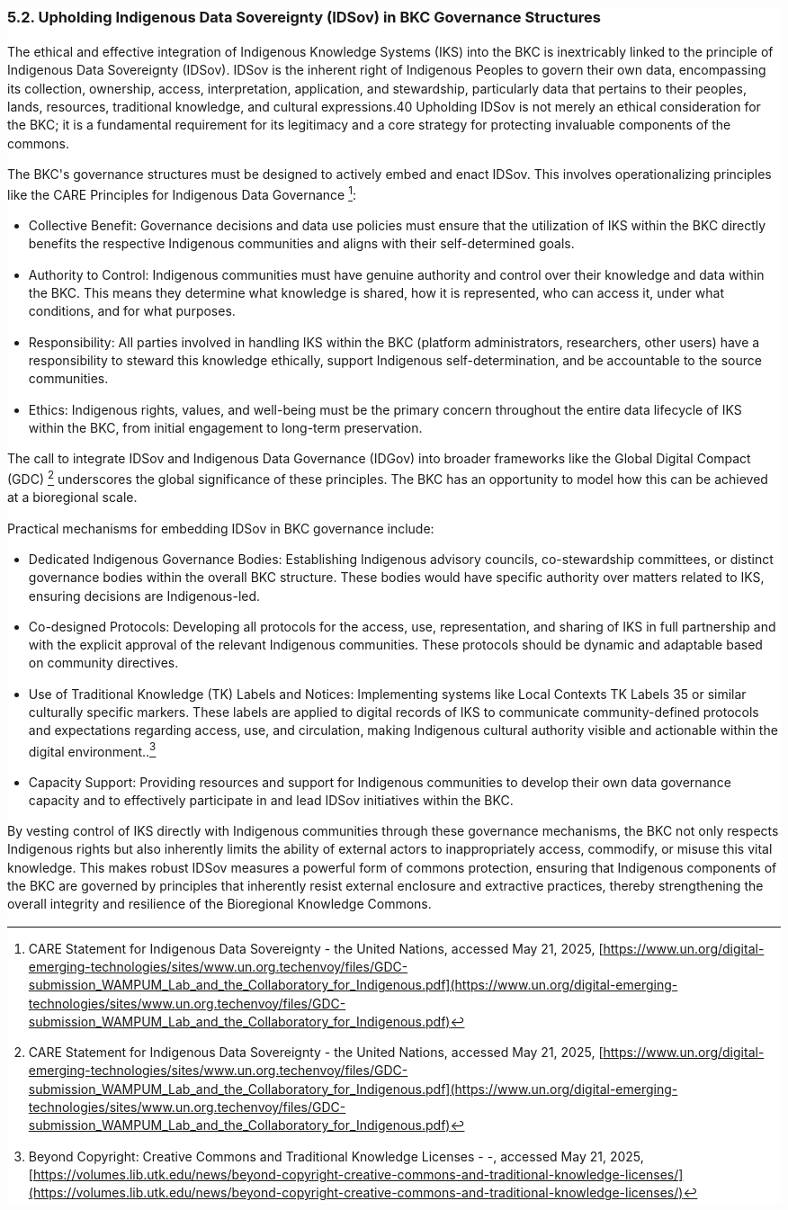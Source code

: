 ### 5.2. Upholding Indigenous Data Sovereignty (IDSov) in BKC Governance Structures

The ethical and effective integration of Indigenous Knowledge Systems (IKS) into the BKC is inextricably linked to the principle of Indigenous Data Sovereignty (IDSov). IDSov is the inherent right of Indigenous Peoples to govern their own data, encompassing its collection, ownership, access, interpretation, application, and stewardship, particularly data that pertains to their peoples, lands, resources, traditional knowledge, and cultural expressions.40 Upholding IDSov is not merely an ethical consideration for the BKC; it is a fundamental requirement for its legitimacy and a core strategy for protecting invaluable components of the commons.

The BKC's governance structures must be designed to actively embed and enact IDSov. This involves operationalizing principles like the CARE Principles for Indigenous Data Governance [^43]:

- Collective Benefit: Governance decisions and data use policies must ensure that the utilization of IKS within the BKC directly benefits the respective Indigenous communities and aligns with their self-determined goals.
    
- Authority to Control: Indigenous communities must have genuine authority and control over their knowledge and data within the BKC. This means they determine what knowledge is shared, how it is represented, who can access it, under what conditions, and for what purposes.
    
- Responsibility: All parties involved in handling IKS within the BKC (platform administrators, researchers, other users) have a responsibility to steward this knowledge ethically, support Indigenous self-determination, and be accountable to the source communities.
    
- Ethics: Indigenous rights, values, and well-being must be the primary concern throughout the entire data lifecycle of IKS within the BKC, from initial engagement to long-term preservation.
    

The call to integrate IDSov and Indigenous Data Governance (IDGov) into broader frameworks like the Global Digital Compact (GDC) [^43] underscores the global significance of these principles. The BKC has an opportunity to model how this can be achieved at a bioregional scale.

Practical mechanisms for embedding IDSov in BKC governance include:

- Dedicated Indigenous Governance Bodies: Establishing Indigenous advisory councils, co-stewardship committees, or distinct governance bodies within the overall BKC structure. These bodies would have specific authority over matters related to IKS, ensuring decisions are Indigenous-led.
    
- Co-designed Protocols: Developing all protocols for the access, use, representation, and sharing of IKS in full partnership and with the explicit approval of the relevant Indigenous communities. These protocols should be dynamic and adaptable based on community directives.
    
- Use of Traditional Knowledge (TK) Labels and Notices: Implementing systems like Local Contexts TK Labels 35 or similar culturally specific markers. These labels are applied to digital records of IKS to communicate community-defined protocols and expectations regarding access, use, and circulation, making Indigenous cultural authority visible and actionable within the digital environment..[^49]
    
- Capacity Support: Providing resources and support for Indigenous communities to develop their own data governance capacity and to effectively participate in and lead IDSov initiatives within the BKC.
    

By vesting control of IKS directly with Indigenous communities through these governance mechanisms, the BKC not only respects Indigenous rights but also inherently limits the ability of external actors to inappropriately access, commodify, or misuse this vital knowledge. This makes robust IDSov measures a powerful form of commons protection, ensuring that Indigenous components of the BKC are governed by principles that inherently resist external enclosure and extractive practices, thereby strengthening the overall integrity and resilience of the Bioregional Knowledge Commons.


[^1]: Bioregionalism - Wikipedia, accessed May 21, 2025, [https://en.wikipedia.org/wiki/Bioregionalism](https://en.wikipedia.org/wiki/Bioregionalism)
[^2]: Bioregionalism - P2P Foundation, accessed May 21, 2025, [https://wiki.p2pfoundation.net/Bioregionalism](https://wiki.p2pfoundation.net/Bioregionalism)
[^3]: What is a bioregion? • Bioregional Learning Centre, accessed May 21, 2025, [https://www.bioregion.org.uk/blog-posts/what-is-a-bioregion](https://www.bioregion.org.uk/blog-posts/what-is-a-bioregion)
[^4]: Bioregionalism - Regenerate Cascadia, accessed May 21, 2025, [https://regeneratecascadia.org/learn/bioregionalism/](https://regeneratecascadia.org/learn/bioregionalism/)
[^5]: About CBBRS - SUNY ESF, accessed May 21, 2025, [https://www.esf.edu/cbbrs/about.php](https://www.esf.edu/cbbrs/about.php)
[^6]: (PDF) Humanity's Bioregional Places: Linking Space, Aesthetics, and the Ethics of Reinhabitation - ResearchGate, accessed May 21, 2025, [https://www.researchgate.net/publication/276031996_Humanity's_Bioregional_Places_Linking_Space_Aesthetics_and_the_Ethics_of_Reinhabitation](https://www.researchgate.net/publication/276031996_Humanity's_Bioregional_Places_Linking_Space_Aesthetics_and_the_Ethics_of_Reinhabitation)
[^7]: Bioregioning; Design, Ecology and a future - CIRCULAR DESIGN WEEK 2024, accessed May 21, 2025, [https://cdw.re-public.jp/2024/archive/conference-01/](https://cdw.re-public.jp/2024/archive/conference-01/)
[^8]: Where are you at? Re‐engaging bioregional ideas and what they offer geography, accessed May 21, 2025, [https://eprints.whiterose.ac.uk/id/eprint/202190/1/Geography%20Compass%20-%202023%20-%20Hubbard.pdf](https://eprints.whiterose.ac.uk/id/eprint/202190/1/Geography%20Compass%20-%202023%20-%20Hubbard.pdf)
[^9]: "Governing Knowledge Commons -- Introduction & Chapter 1" by ..., accessed May 21, 2025, [https://scholarship.law.pitt.edu/fac_book-chapters/8/](https://scholarship.law.pitt.edu/fac_book-chapters/8/)
[^10]: www.unesco.org, accessed May 21, 2025, [https://www.unesco.org/en/articles/knowledge-commons-and-enclosures#:~:text=%22The%20knowledge%20commons%20specify%20that,making%20the%20futures%20they%20imagine.%22](https://www.unesco.org/en/articles/knowledge-commons-and-enclosures#:~:text=%22The%20knowledge%20commons%20specify%20that,making%20the%20futures%20they%20imagine.%22)
[^11]: Knowledge Commons - P2P Foundation, accessed May 21, 2025, [https://wiki.p2pfoundation.net/Knowledge_Commons](https://wiki.p2pfoundation.net/Knowledge_Commons)
[^12]: About - P2P Foundation, accessed May 21, 2025, [https://p2pfoundation.net/the-p2p-foundation/about-the-p2p-foundation](https://p2pfoundation.net/the-p2p-foundation/about-the-p2p-foundation)
[^13]: Bioregioning in Practice: Learn from the World's Leading Practitioners - Gaia Education, accessed May 21, 2025, [https://www.gaiaeducation.org/bioregioning-in-practice](https://www.gaiaeducation.org/bioregioning-in-practice)
[^14]: Ontology (information science) - Wikipedia, accessed May 21, 2025, [https://en.wikipedia.org/wiki/Ontology_(information_science)](https://en.wikipedia.org/wiki/Ontology_\(information_science\))
[^15]: Principles and tools for developing standardized and interoperable ontologies - MIDAS, accessed May 21, 2025, [https://midas.umich.edu/publication/principles-and-tools-for-developing-standardized-and-interoperable-ontologies/](https://midas.umich.edu/publication/principles-and-tools-for-developing-standardized-and-interoperable-ontologies/)
[^16]: OntoAligner: A Comprehensive Modular and Robust Python Toolkit for Ontology Alignment, accessed May 21, 2025, [https://arxiv.org/html/2503.21902v1](https://arxiv.org/html/2503.21902v1)
[^17]: www.scitepress.org, accessed May 21, 2025, [https://www.scitepress.org/Papers/2011/36547/36547.pdf](https://www.scitepress.org/Papers/2011/36547/36547.pdf)
[^18]: Ontology Development and its Use in the Behavioral and Social Sciences - OBSSR, accessed May 21, 2025, [https://obssr.od.nih.gov/about/ontology-development](https://obssr.od.nih.gov/about/ontology-development)
[^19]: Leveraging Large Language Models for Ontology Requirements Engineering - King's Research Portal, accessed May 21, 2025, [https://kclpure.kcl.ac.uk/portal/files/332879450/Leveraging_Large_Language_Models_for_Ontology_Requirements_Engineering.pdf](https://kclpure.kcl.ac.uk/portal/files/332879450/Leveraging_Large_Language_Models_for_Ontology_Requirements_Engineering.pdf)
[^20]: Ontological Analysis to understand the Interplay between Ecosystem Services, Human Well-being, and Climate Change - Current World Environment, accessed May 21, 2025, [https://cwejournal.org/vol2no2/pontological-analysis-to-understand-the-interplay-between-ecosystem-services-human-well-being-and-climate-changep](https://cwejournal.org/vol2no2/pontological-analysis-to-understand-the-interplay-between-ecosystem-services-human-well-being-and-climate-changep)
[^21]: (PDF) An Ontology-based Model for Urban Planning Communication - ResearchGate, accessed May 21, 2025, [https://www.researchgate.net/publication/225393554_An_Ontology-based_Model_for_Urban_Planning_Communication](https://www.researchgate.net/publication/225393554_An_Ontology-based_Model_for_Urban_Planning_Communication)
[^22]: Diverse values of nature and political ontology - Ecology & Society, accessed May 21, 2025, [https://ecologyandsociety.org/vol30/iss2/art13/](https://ecologyandsociety.org/vol30/iss2/art13/)
[^23]: hbabaie1/Sustainable-Development-and-Climate-SDC ... - GitHub, accessed May 21, 2025, [https://github.com/hbabaie1/Sustainable-Development-and-Climate-SDC-ontology](https://github.com/hbabaie1/Sustainable-Development-and-Climate-SDC-ontology)
[^24]: SDG Interface Ontology | UNEP - UN Environment Programme, accessed May 21, 2025, [https://www.unep.org/topics/sustainable-development-goals/monitoring-progress/sdg-interface-ontology](https://www.unep.org/topics/sustainable-development-goals/monitoring-progress/sdg-interface-ontology)
[^25]: Development of an Ontology for Modeling Spatial Planning Systems, accessed May 21, 2025, [https://www.scirp.org/journal/paperinformation?paperid=67883](https://www.scirp.org/journal/paperinformation?paperid=67883)
[^26]: Indigenous Knowledge and Ontological Difference? Ontological Pluralism, Secular Public Reason, and Knowledge between Indigenous Amazonia and the West | Comparative Studies in Society and History - Cambridge University Press, accessed May 21, 2025, [https://www.cambridge.org/core/journals/comparative-studies-in-society-and-history/article/indigenous-knowledge-and-ontological-difference-ontological-pluralism-secular-public-reason-and-knowledge-between-indigenous-amazonia-and-the-west/B8612F5B5BEA89012C2140AFB6F78C5B](https://www.cambridge.org/core/journals/comparative-studies-in-society-and-history/article/indigenous-knowledge-and-ontological-difference-ontological-pluralism-secular-public-reason-and-knowledge-between-indigenous-amazonia-and-the-west/B8612F5B5BEA89012C2140AFB6F78C5B)
[^27]: What Are Indigenous Ontologies? - BGC Exhibitions, accessed May 21, 2025, [https://exhibitions.bgc.bard.edu/cam/files/2022/03/Aaron-Glass_What-Are-Indigenous-Ontologies.pdf](https://exhibitions.bgc.bard.edu/cam/files/2022/03/Aaron-Glass_What-Are-Indigenous-Ontologies.pdf)
[^28]: CTO: a Community-Based Clinical Trial Ontology and its Applications in PubChemRDF and SCAIView - PubMed Central, accessed May 21, 2025, [https://pmc.ncbi.nlm.nih.gov/articles/PMC9389640/](https://pmc.ncbi.nlm.nih.gov/articles/PMC9389640/)
[^29]: Ontological commoning to support collaboration | Hylo, accessed May 21, 2025, [https://www.hylo.com/groups/collaborative-technology-alliance/post/56678](https://www.hylo.com/groups/collaborative-technology-alliance/post/56678)
[^30]: (PDF) Participatory design of a continuous care ontology: Towards a user-driven ontology engineering methodology - ResearchGate, accessed May 21, 2025, [https://www.researchgate.net/publication/230822199_Participatory_design_of_a_continuous_care_ontology_Towards_a_user-driven_ontology_engineering_methodology](https://www.researchgate.net/publication/230822199_Participatory_design_of_a_continuous_care_ontology_Towards_a_user-driven_ontology_engineering_methodology)
[^31]: Community-based Ontology Development, Annotation and Discussion with MediaWiki extension Ontokiwi and Ontokiwi-based Ontobedia - PMC, accessed May 21, 2025, [https://pmc.ncbi.nlm.nih.gov/articles/PMC5001762/](https://pmc.ncbi.nlm.nih.gov/articles/PMC5001762/)
[^32]: Collaborative ontology development | PPT - SlideShare, accessed May 21, 2025, [https://www.slideshare.net/slideshow/noy-collaborative-ontology-development/24262881](https://www.slideshare.net/slideshow/noy-collaborative-ontology-development/24262881)
[^33]: Traditional knowledge | UNESCO UIS, accessed May 21, 2025, [https://uis.unesco.org/en/glossary-term/traditional-knowledge](https://uis.unesco.org/en/glossary-term/traditional-knowledge)
[^34]: Traditional Knowledge and Intellectual Property - WIPO, accessed May 21, 2025, [https://www.wipo.int/edocs/pubdocs/en/wipo-pub-rn2023-5-1-en-traditional-knowledge-and-intellectual-property.pdf](https://www.wipo.int/edocs/pubdocs/en/wipo-pub-rn2023-5-1-en-traditional-knowledge-and-intellectual-property.pdf)
[^35]: Beyond Conservation: Working Respectfully with Indigenous People ..., accessed May 21, 2025, [https://ipcaknowledgebasket.ca/resources/working-respectfully-with-indigenous-people-and-their-knowledge-systems/](https://ipcaknowledgebasket.ca/resources/working-respectfully-with-indigenous-people-and-their-knowledge-systems/)
[^36]: unesco - local and indigenous knowledge systems (links) programme - UNFCCC, accessed May 21, 2025, [https://www4.unfccc.int/sites/NWPStaging/pages/item.aspx?ListItemId=25426&ListUrl=/sites/NWPStaging/Lists/MainDB](https://www4.unfccc.int/sites/NWPStaging/pages/item.aspx?ListItemId=25426&ListUrl=/sites/NWPStaging/Lists/MainDB)
[^37]: SP9 Indigenous Peoples and Traditional Knowledge.indd - International Association for Impact Assessment (IAIA), accessed May 21, 2025, [https://www.iaia.org/pdf/special-publications/SP9%20Indigenous%20Peoples%20and%20Traditional%20Knowledge_web.pdf](https://www.iaia.org/pdf/special-publications/SP9%20Indigenous%20Peoples%20and%20Traditional%20Knowledge_web.pdf)
[^38]: Ethical Considerations | Partnering with Indigenous students, communities and institutions, accessed May 21, 2025, [https://www.rgu.ac.uk/coil-uarctic/partnering-with-indigenous-students-communities-and-institutions/ethical-considerations](https://www.rgu.ac.uk/coil-uarctic/partnering-with-indigenous-students-communities-and-institutions/ethical-considerations)
[^39]: Procedures for the Inclusion and Application of Indigenous Knowledge - Environmental and Energy Law Program, accessed May 21, 2025, [https://eelp.law.harvard.edu/wp-content/uploads/2025/02/handbook301dm7.pdf](https://eelp.law.harvard.edu/wp-content/uploads/2025/02/handbook301dm7.pdf)
[^40]: Indigenous Data Sovereignty - Research at UCalgary - University of Calgary, accessed May 21, 2025, [https://research.ucalgary.ca/engage-research/indigenous-research-support-team/irst-resources/indigenous-data-sovereignty](https://research.ucalgary.ca/engage-research/indigenous-research-support-team/irst-resources/indigenous-data-sovereignty)
[^41]: Indigenous Data Sovereignty and Governance | Native Nations Institute, accessed May 21, 2025, [https://nni.arizona.edu/our-work/research-policy-analysis/indigenous-data-sovereignty-governance](https://nni.arizona.edu/our-work/research-policy-analysis/indigenous-data-sovereignty-governance)
[^42]: Indigenous Data Sovereignty in AI Monitoring → Scenario, accessed May 21, 2025, [https://prism.sustainability-directory.com/scenario/indigenous-data-sovereignty-in-ai-monitoring/](https://prism.sustainability-directory.com/scenario/indigenous-data-sovereignty-in-ai-monitoring/)
[^43]: CARE Statement for Indigenous Data Sovereignty - the United Nations, accessed May 21, 2025, [https://www.un.org/digital-emerging-technologies/sites/www.un.org.techenvoy/files/GDC-submission_WAMPUM_Lab_and_the_Collaboratory_for_Indigenous.pdf](https://www.un.org/digital-emerging-technologies/sites/www.un.org.techenvoy/files/GDC-submission_WAMPUM_Lab_and_the_Collaboratory_for_Indigenous.pdf)
[^44]: In Consideration of Indigenous Data Sovereignty: Data Mining as a Colonial Practice, accessed May 21, 2025, [https://montrealethics.ai/in-consideration-of-indigenous-data-sovereignty-data-mining-as-a-colonial-practice/](https://montrealethics.ai/in-consideration-of-indigenous-data-sovereignty-data-mining-as-a-colonial-practice/)
[^45]: (PDF) Ontological pluralism and social values - ResearchGate, accessed May 21, 2025, [https://www.researchgate.net/publication/378900214_Ontological_pluralism_and_social_values](https://www.researchgate.net/publication/378900214_Ontological_pluralism_and_social_values)
[^46]: Different Senses of Pluralism and Ontology - Larval Subjects . - WordPress.com, accessed May 21, 2025, [https://larvalsubjects.wordpress.com/2014/01/25/different-senses-of-pluralism-and-ontology/](https://larvalsubjects.wordpress.com/2014/01/25/different-senses-of-pluralism-and-ontology/)
[^47]: Standpoint Logic: Multi-Perspective Knowledge Representation, accessed May 21, 2025, [https://iccl.inf.tu-dresden.de/w/images/f/f4/FAIA-344-FAIA210367.pdf](https://iccl.inf.tu-dresden.de/w/images/f/f4/FAIA-344-FAIA210367.pdf)
[^48]: WIPO Treaty on Intellectual Property, Genetic Resources and ..., accessed May 21, 2025, [https://en.wikipedia.org/wiki/WIPO_Treaty_on_Intellectual_Property,_Genetic_Resources_and_Associated_Traditional_Knowledge](https://en.wikipedia.org/wiki/WIPO_Treaty_on_Intellectual_Property,_Genetic_Resources_and_Associated_Traditional_Knowledge)
[^49]: Beyond Copyright: Creative Commons and Traditional Knowledge Licenses - -, accessed May 21, 2025, [https://volumes.lib.utk.edu/news/beyond-copyright-creative-commons-and-traditional-knowledge-licenses/](https://volumes.lib.utk.edu/news/beyond-copyright-creative-commons-and-traditional-knowledge-licenses/)
[^50]: Chatting with Papers: A Hybrid Approach Using LLMs and Knowledge Graphs - arXiv, accessed May 21, 2025, [https://arxiv.org/html/2505.11633v1](https://arxiv.org/html/2505.11633v1)
[^51]: arxiv.org, accessed May 21, 2025, [https://arxiv.org/abs/2503.21902](https://arxiv.org/abs/2503.21902)
[^52]: OG-RAG: Ontology-Grounded Retrieval-Augmented Generation For Large Language Models - arXiv, accessed May 21, 2025, [https://arxiv.org/html/2412.15235v1](https://arxiv.org/html/2412.15235v1)
[^53]: OG-RAG: Ontology-Grounded Retrieval-Augmented Generation For Large Language Models | PromptLayer, accessed May 21, 2025, [https://www.promptlayer.com/research-papers/how-ontologies-supercharge-ai-fact-finding](https://www.promptlayer.com/research-papers/how-ontologies-supercharge-ai-fact-finding)
[^54]: arxiv.org, accessed May 21, 2025, [https://arxiv.org/abs/2412.15235](https://arxiv.org/abs/2412.15235)
[^55]: Forming a Knowledge Commons for Earth and Space Sciences: Lessons From Past Efforts, accessed May 21, 2025, [https://knowledgestructure.pubpub.org/pub/narockandprabhu](https://knowledgestructure.pubpub.org/pub/narockandprabhu)
[^56]: Seamlessly Link Structured and Unstructured Data with a Knowledge Graph - Shelf.io, accessed May 21, 2025, [https://shelf.io/blog/link-structured-and-unstructured-data-with-knowledge-graph/](https://shelf.io/blog/link-structured-and-unstructured-data-with-knowledge-graph/)
[^57]: How to Build a Knowledge Graph: A Step-by-Step Guide - FalkorDB, accessed May 21, 2025, [https://www.falkordb.com/blog/how-to-build-a-knowledge-graph/](https://www.falkordb.com/blog/how-to-build-a-knowledge-graph/)
[^58]: Integrating Large Language Models and Knowledge Graphs for Next-level AGI - Emory Computer Science, accessed May 21, 2025, [https://www.cs.emory.edu/~jyang71/files/klm-tutorial.pdf](https://www.cs.emory.edu/~jyang71/files/klm-tutorial.pdf)
[^59]: Embedding Ontologies via Incorporating Extensional and Intensional Knowledge - SciEngine, accessed May 21, 2025, [https://www.sciengine.com/doi/10.3724/2096-7004.di.2024.0088](https://www.sciengine.com/doi/10.3724/2096-7004.di.2024.0088)
[^60]: Ontology Embedding: A Survey of Methods, Applications and Resources - arXiv, accessed May 21, 2025, [https://arxiv.org/pdf/2406.10964](https://arxiv.org/pdf/2406.10964)
[^61]: Holochain - Wikipedia, accessed May 21, 2025, [https://en.wikipedia.org/wiki/Holochain](https://en.wikipedia.org/wiki/Holochain)
[^62]: Own Your Data: Understanding Local-First and Decentralized Technology - Abel Personnel, accessed May 21, 2025, [https://www.abelpersonnel.com/own-your-data-understanding-local-first-and-decentralized-technology/](https://www.abelpersonnel.com/own-your-data-understanding-local-first-and-decentralized-technology/)
[^63]: Decentralized storage of data sovereignty - ChainCatcher, accessed May 21, 2025, [https://www.chaincatcher.com/en/article/2147362](https://www.chaincatcher.com/en/article/2147362)
[^64]: Data Sovereignty and AI: Why You Need Distributed Infrastructure - The Equinix Blog, accessed May 21, 2025, [https://blog.equinix.com/blog/2025/05/14/data-sovereignty-and-ai-why-you-need-distributed-infrastructure/](https://blog.equinix.com/blog/2025/05/14/data-sovereignty-and-ai-why-you-need-distributed-infrastructure/)
[^65]: Federated – Knowledge and References - Taylor & Francis, accessed May 21, 2025, [https://taylorandfrancis.com/knowledge/Engineering_and_technology/Computer_science/Federated/](https://taylorandfrancis.com/knowledge/Engineering_and_technology/Computer_science/Federated/)
[^66]: Federated architecture - Wikipedia, accessed May 21, 2025, [https://en.wikipedia.org/wiki/Federated_architecture](https://en.wikipedia.org/wiki/Federated_architecture)
[^67]: coasys/ad4m at blog.holochain.org - GitHub, accessed May 21, 2025, [https://github.com/perspect3vism/ad4m?ref=blog.holochain.org](https://github.com/perspect3vism/ad4m?ref=blog.holochain.org)
[^68]: coasys/ad4m: Agent-centric social network and ... - GitHub, accessed May 21, 2025, [https://github.com/perspect3vism/ad4m](https://github.com/perspect3vism/ad4m)
[^69]: Local-first software: You own your data, in spite of the cloud - Ink & Switch, accessed May 21, 2025, [https://www.inkandswitch.com/essay/local-first/](https://www.inkandswitch.com/essay/local-first/)
[^70]: Holochain | Distributed app framework with P2P networking, accessed May 21, 2025, [https://www.holochain.org/](https://www.holochain.org/)
[^71]: Knowledge Graph - Data Commons, accessed May 21, 2025, [https://datacommons.org/browser/](https://datacommons.org/browser/)
[^72]: VideoRAG: Retrieval-Augmented Generation with Extreme Long-Context Videos - arXiv, accessed May 21, 2025, [https://arxiv.org/html/2502.01549](https://arxiv.org/html/2502.01549)
[^73]: RAG data pipeline description and processing steps - Databricks Documentation, accessed May 21, 2025, [https://docs.databricks.com/aws/en/generative-ai/tutorials/ai-cookbook/fundamentals-data-pipeline-steps](https://docs.databricks.com/aws/en/generative-ai/tutorials/ai-cookbook/fundamentals-data-pipeline-steps)
[^74]: arxiv.org, accessed May 21, 2025, [https://arxiv.org/abs/2502.01549](https://arxiv.org/abs/2502.01549)
[^75]: VideoRAG: Retrieval-Augmented Generation with Extreme Long-Context Videos - Powerdrill, accessed May 21, 2025, [https://powerdrill.ai/discover/summary-videorag-retrieval-augmented-generation-with-cm6sec1fg9del07s30vwvoxka](https://powerdrill.ai/discover/summary-videorag-retrieval-augmented-generation-with-cm6sec1fg9del07s30vwvoxka)
[^76]: VideoRAG: Retrieval-Augmented Generation with Extreme Long-Context Videos, accessed May 21, 2025, [https://www.researchgate.net/publication/388686287_VideoRAG_Retrieval-Augmented_Generation_with_Extreme_Long-Context_Videos](https://www.researchgate.net/publication/388686287_VideoRAG_Retrieval-Augmented_Generation_with_Extreme_Long-Context_Videos)
[^77]: @Kseniase on Hugging Face: "8 New Types of RAG RAG techniques continuously evolve to enhance LLM response…", accessed May 21, 2025, [https://huggingface.co/posts/Kseniase/113319295427497](https://huggingface.co/posts/Kseniase/113319295427497)
[^78]: holochain-white-paper-2.0.pdf, accessed May 21, 2025, [https://www.holochain.org/documents/holochain-white-paper-2.0.pdf](https://www.holochain.org/documents/holochain-white-paper-2.0.pdf)
[^79]: hREA: Scalable & distributed framework for economic network ..., accessed May 21, 2025, [https://hrea.io/](https://hrea.io/)
[^80]: Walkaway or Why Forking Matters | Holo Newsroom, accessed May 21, 2025, [https://press.holo.host/239450-walkaway-or-why-forking-matters](https://press.holo.host/239450-walkaway-or-why-forking-matters)
[^81]: Web3 - Holochain, accessed May 21, 2025, [https://www.holochain.org/web3/](https://www.holochain.org/web3/)
[^82]: accessed December 31, 1969, [https://github.com/upramp/we](https://github.com/upramp/we)
[^83]: ad4m/docs/pages/languages.mdx at dev - GitHub, accessed May 21, 2025, [https://github.com/perspect3vism/ad4m/blob/dev/docs/pages/languages.mdx](https://github.com/perspect3vism/ad4m/blob/dev/docs/pages/languages.mdx)
[^84]: Decentralized Identifiers and Verifiable Credentials: The Building Blocks for Self-Controlled Identities - Curity, accessed May 21, 2025, [https://curity.io/blog/decentralized-dentifiersand-verifiable-credentials-building-blocks-for-self-controlled-identities/](https://curity.io/blog/decentralized-dentifiersand-verifiable-credentials-building-blocks-for-self-controlled-identities/)
[^85]: What are Verifiable Credentials and how do they work? - One Identity, accessed May 21, 2025, [https://www.oneidentity.com/learn/what-are-verifiable-credentials-in-cybersecurity.aspx](https://www.oneidentity.com/learn/what-are-verifiable-credentials-in-cybersecurity.aspx)
[^86]: Ecosystem Stewardship: An Environmental Framework - Grassroots Economics, accessed May 21, 2025, [https://www.grassrootseconomics.org/ecosystem-stewardship](https://www.grassrootseconomics.org/ecosystem-stewardship)
[^87]: Building a Decentralized Knowledge Graph for AI // Tomaž Levak // MLOps Podcast #285, accessed May 21, 2025, [https://www.youtube.com/watch?v=PxUH668mP5E](https://www.youtube.com/watch?v=PxUH668mP5E)
[^88]: What Is Edge Computing? | Microsoft Azure, accessed May 21, 2025, [https://azure.microsoft.com/en-us/resources/cloud-computing-dictionary/what-is-edge-computing](https://azure.microsoft.com/en-us/resources/cloud-computing-dictionary/what-is-edge-computing)
[^89]: What is Edge Computing and Why is it Important? | CSA - Cloud Security Alliance, accessed May 21, 2025, [https://cloudsecurityalliance.org/blog/2023/08/24/what-is-edge-computing-and-why-is-it-important](https://cloudsecurityalliance.org/blog/2023/08/24/what-is-edge-computing-and-why-is-it-important)
[^90]: Collaborative UX design | Lyssna, accessed May 21, 2025, [https://www.lyssna.com/blog/collaborative-ux-design/](https://www.lyssna.com/blog/collaborative-ux-design/)
[^91]: Boost User Engagement: The Power of Combining UI & UX Design - StudioLabs, accessed May 21, 2025, [https://www.studiolabs.com/boost-user-engagement-the-power-of-combining-ui-ux-design/](https://www.studiolabs.com/boost-user-engagement-the-power-of-combining-ui-ux-design/)
[^92]: Building pathways for co-designing UI/UX: Ideas and tools - LogRocket Blog, accessed May 21, 2025, [https://blog.logrocket.com/ux-design/co-design-ideas-and-tools/](https://blog.logrocket.com/ux-design/co-design-ideas-and-tools/)
[^93]: 6 Best Practices for UX Knowledge Management - Limina.co, accessed May 21, 2025, [https://limina.co/ux-km-best-practices/](https://limina.co/ux-km-best-practices/)
[^94]: User Interface Design Guidelines: 10 Rules of Thumb | IxDF, accessed May 21, 2025, [https://www.interaction-design.org/literature/article/user-interface-design-guidelines-10-rules-of-thumb](https://www.interaction-design.org/literature/article/user-interface-design-guidelines-10-rules-of-thumb)
[^95]: 10 Best Interactive Mapping Solutions for Community Engagement That Transform Participation, accessed May 21, 2025, [https://www.maplibrary.org/753/best-interactive-mapping-solutions-for-community-engagement/](https://www.maplibrary.org/753/best-interactive-mapping-solutions-for-community-engagement/)
[^96]: Interactive Map Features - Humap, accessed May 21, 2025, [https://humap.me/features/](https://humap.me/features/)
[^97]: How to Build a Retrieval-Augmented Generation Chatbot - Anaconda, accessed May 21, 2025, [https://www.anaconda.com/blog/how-to-build-a-retrieval-augmented-generation-chatbot](https://www.anaconda.com/blog/how-to-build-a-retrieval-augmented-generation-chatbot)
[^98]: RAG Conversational AI – Making Your GenAI Apps More Effective - K2view, accessed May 21, 2025, [https://www.k2view.com/blog/rag-conversational-ai/](https://www.k2view.com/blog/rag-conversational-ai/)
[^99]: Building a Technical Wiki Engineers Actually Use: From Implementation to Cultural Transformation - Full Scale, accessed May 21, 2025, [https://fullscale.io/blog/build-a-technical-wiki-engineers-actually-use/](https://fullscale.io/blog/build-a-technical-wiki-engineers-actually-use/)
[^100]: Ultimate Guide to Corporate Wikis: Intranet Knowledge Management - ThoughtFarmer, accessed May 21, 2025, [https://www.thoughtfarmer.com/blog/corporate-wiki/](https://www.thoughtfarmer.com/blog/corporate-wiki/)
[^101]: Community – Page 3 - Knowledge Commons, accessed May 21, 2025, [https://about.hcommons.org/category/community/page/3/](https://about.hcommons.org/category/community/page/3/)
[^102]: Creating Connections in and through Knowledge Commons - Open Scholarship Press, accessed May 21, 2025, [https://openscholarshippress.pubpub.org/pub/uo36o9ut](https://openscholarshippress.pubpub.org/pub/uo36o9ut)
[^103]: What Role Does Design Play in Online Connection? - Lifestyle → Sustainability Directory, accessed May 21, 2025, [https://lifestyle.sustainability-directory.com/question/what-role-does-design-play-in-online-connection/](https://lifestyle.sustainability-directory.com/question/what-role-does-design-play-in-online-connection/)
[^104]: Applying "A Pattern Language" To Online Community Design - Smashing Magazine, accessed May 21, 2025, [https://www.smashingmagazine.com/2010/03/applying-a-pattern-language-to-online-community-design/](https://www.smashingmagazine.com/2010/03/applying-a-pattern-language-to-online-community-design/)
[^105]: Balancing Technical Complexity & User Experience | Guide - Divami, accessed May 21, 2025, [https://divami.com/news/balancing-technical-complexity-and-user-experience/](https://divami.com/news/balancing-technical-complexity-and-user-experience/)
[^106]: Frontend vs. Backend and Their Influence on UX | Aguayo's Blog, accessed May 21, 2025, [https://aguayo.co/en/blog-aguayo-user-experience/frontend-vs-backend-ux-influence/](https://aguayo.co/en/blog-aguayo-user-experience/frontend-vs-backend-ux-influence/)
[^107]: The role of online communities in shaping the Society 5.0 paradigm: a social capital perspective | Emerald Insight, accessed May 21, 2025, [https://www.emerald.com/insight/content/doi/10.1108/ejim-02-2024-0168/full/html](https://www.emerald.com/insight/content/doi/10.1108/ejim-02-2024-0168/full/html)
[^108]: Key structural features for implementing a sustainable community plan, accessed May 21, 2025, [https://uwaterloo.ca/implementing-sustainable-community-plans/dissemination/partnership-approach/key-structural-features-implementing-sustainable-community](https://uwaterloo.ca/implementing-sustainable-community-plans/dissemination/partnership-approach/key-structural-features-implementing-sustainable-community)
[^109]: Full article: The impacts of relational benefits on the behavior of customers in online community-based group buying - Taylor and Francis, accessed May 21, 2025, [https://www.tandfonline.com/doi/full/10.1080/14783363.2025.2471846?src=](https://www.tandfonline.com/doi/full/10.1080/14783363.2025.2471846?src)
[^110]: Innovative Collaborative Governance Models in Enhancing Community Engagement, accessed May 21, 2025, [https://www.numberanalytics.com/blog/innovative-collaborative-governance-models](https://www.numberanalytics.com/blog/innovative-collaborative-governance-models)
[^111]: What is Participatory Government? Definition, Model, Importance, and Examples - IdeaScale, accessed May 21, 2025, [https://ideascale.com/blog/what-is-participatory-government/](https://ideascale.com/blog/what-is-participatory-government/)
[^112]: The digital commons: using blockchain for good governance - The World Economic Forum, accessed May 21, 2025, [https://www.weforum.org/stories/2025/02/digital-commons-blockchain-governance/](https://www.weforum.org/stories/2025/02/digital-commons-blockchain-governance/)
[^113]: Cooperatives and the Digital Commons: Governance, Sustainability, and Shared Infrastructure | Platform Cooperativism Consortium, accessed May 21, 2025, [https://platform.coop/blog/cooperatives-and-the-digital-commons-governance-sustainability-and-shared-infrastructure/](https://platform.coop/blog/cooperatives-and-the-digital-commons-governance-sustainability-and-shared-infrastructure/)
[^114]: Decentralized Autonomous Organizations (DAOs) for Community-Based Conservation Efforts → Scenario - Prism → Sustainability Directory, accessed May 21, 2025, [https://prism.sustainability-directory.com/scenario/decentralized-autonomous-organizations-daos-for-community-based-conservation-efforts/](https://prism.sustainability-directory.com/scenario/decentralized-autonomous-organizations-daos-for-community-based-conservation-efforts/)
[^115]: What is a DAO? How decentralized communities are reshaping governance - Polkadot, accessed May 21, 2025, [https://polkadot.com/blog/what-is-a-dao-community/](https://polkadot.com/blog/what-is-a-dao-community/)
[^116]: Digital commons offers new solutions to global governance, accessed May 21, 2025, [http://english.cssn.cn/skw_research/politics/202408/t20240812_5770180.shtml](http://english.cssn.cn/skw_research/politics/202408/t20240812_5770180.shtml)
[^117]: Copyright, Permissions, and Licences - Commons Help & Support, accessed May 21, 2025, [https://support.hcommons.org/copyright-permissions-and-licences/](https://support.hcommons.org/copyright-permissions-and-licences/)
[^118]: Low-Maintenance Backend Architectures for Scalable Applications - DZone, accessed May 21, 2025, [https://dzone.com/articles/low-maintenance-backend-architectures](https://dzone.com/articles/low-maintenance-backend-architectures)
[^119]: 7 ways to build scalable platforms that serve high traffic | ConnectWise, accessed May 21, 2025, [https://www.connectwise.com/blog/engineering/7-ways-to-build-scalable-platforms-that-serve-high-traffic](https://www.connectwise.com/blog/engineering/7-ways-to-build-scalable-platforms-that-serve-high-traffic)
[^120]: 4.3.2 Enclosure - Regenerative Economics, accessed May 21, 2025, [https://www.regenerativeeconomics.earth/regenerative-economics-textbook/4-the-commons/4-3-threats-to-the-commons/4-3-2-enclosure](https://www.regenerativeeconomics.earth/regenerative-economics-textbook/4-the-commons/4-3-threats-to-the-commons/4-3-2-enclosure)
[^121]: What Is the Tragedy of the Commons in Economics? - Investopedia, accessed May 21, 2025, [https://www.investopedia.com/terms/t/tragedy-of-the-commons.asp](https://www.investopedia.com/terms/t/tragedy-of-the-commons.asp)
[^122]: Beyond the Crisis: How Companies Can Build Long-Term Resilience in Natural Disaster Response | California Management Review, accessed May 21, 2025, [https://cmr.berkeley.edu/2025/03/beyond-the-crisis-how-companies-can-build-long-term-resilience-in-natural-disaster-response/](https://cmr.berkeley.edu/2025/03/beyond-the-crisis-how-companies-can-build-long-term-resilience-in-natural-disaster-response/)
[^123]: Building Community Resilience to Disasters: A Way Forward to Enhance National Health Security - PMC, accessed May 21, 2025, [https://pmc.ncbi.nlm.nih.gov/articles/PMC4945213/](https://pmc.ncbi.nlm.nih.gov/articles/PMC4945213/)
[^124]: Managing environmental knowledge networks to navigate complexity - Ecology & Society, accessed May 21, 2025, [https://ecologyandsociety.org/vol29/iss4/art4/](https://ecologyandsociety.org/vol29/iss4/art4/)
[^125]: Knowledge platforms | UNEP - UN Environment Programme, accessed May 21, 2025, [https://www.unep.org/explore-topics/disasters-conflicts/knowledge-platforms](https://www.unep.org/explore-topics/disasters-conflicts/knowledge-platforms)